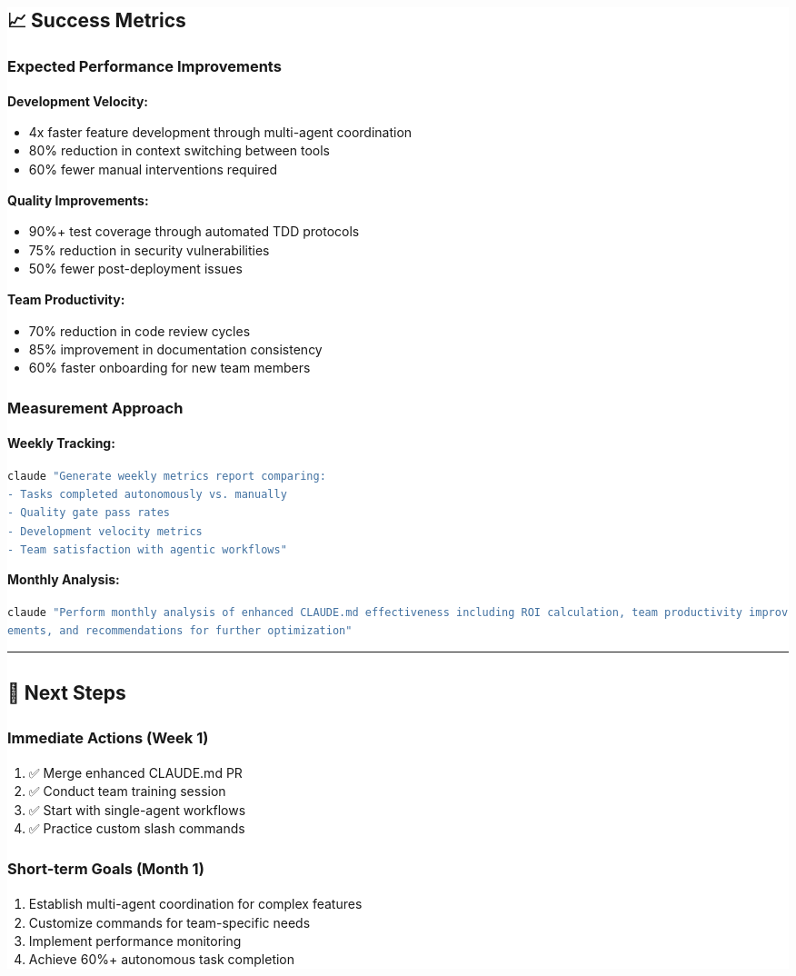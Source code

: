 
## 📈 Success Metrics

### Expected Performance Improvements

**Development Velocity:**
- 4x faster feature development through multi-agent coordination
- 80% reduction in context switching between tools
- 60% fewer manual interventions required

**Quality Improvements:**
- 90%+ test coverage through automated TDD protocols
- 75% reduction in security vulnerabilities
- 50% fewer post-deployment issues

**Team Productivity:**
- 70% reduction in code review cycles
- 85% improvement in documentation consistency
- 60% faster onboarding for new team members

### Measurement Approach

**Weekly Tracking:**
```bash
claude "Generate weekly metrics report comparing:
- Tasks completed autonomously vs. manually
- Quality gate pass rates
- Development velocity metrics
- Team satisfaction with agentic workflows"
```

**Monthly Analysis:**
```bash
claude "Perform monthly analysis of enhanced CLAUDE.md effectiveness including ROI calculation, team productivity improvements, and recommendations for further optimization"
```

---

## 🎯 Next Steps

### Immediate Actions (Week 1)
1. ✅ Merge enhanced CLAUDE.md PR
2. ✅ Conduct team training session
3. ✅ Start with single-agent workflows
4. ✅ Practice custom slash commands

### Short-term Goals (Month 1)
1. Establish multi-agent coordination for complex features
2. Customize commands for team-specific needs
3. Implement performance monitoring
4. Achieve 60%+ autonomous task completion
